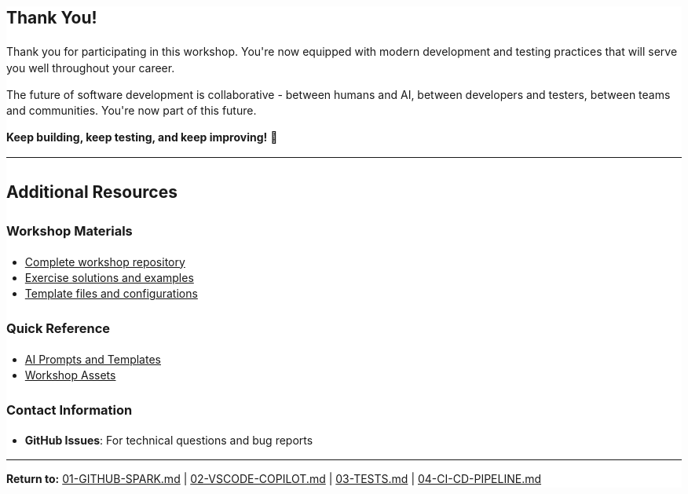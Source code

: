 ## Thank You!

Thank you for participating in this workshop. You're now equipped with modern development and testing practices that will serve you well throughout your career.

The future of software development is collaborative - between humans and AI, between developers and testers, between teams and communities. You're now part of this future.

**Keep building, keep testing, and keep improving!** 🚀

---

## Additional Resources

### Workshop Materials

- [Complete workshop repository](https://github.com/nadvolod/nextjs-e-commerce-wo)
- [Exercise solutions and examples](../exercises/solutions/)
- [Template files and configurations](../assets/templates/)

### Quick Reference

- [AI Prompts and Templates](../assets/ai-prompts/)
- [Workshop Assets](../assets/)

### Contact Information

- **GitHub Issues**: For technical questions and bug reports

---

**Return to:** [01-GITHUB-SPARK.md](./01-GITHUB-SPARK.md) | [02-VSCODE-COPILOT.md](./02-VSCODE-COPILOT.md) | [03-TESTS.md](./03-TESTS.md) | [04-CI-CD-PIPELINE.md](./04-CI-CD-PIPELINE.md)
